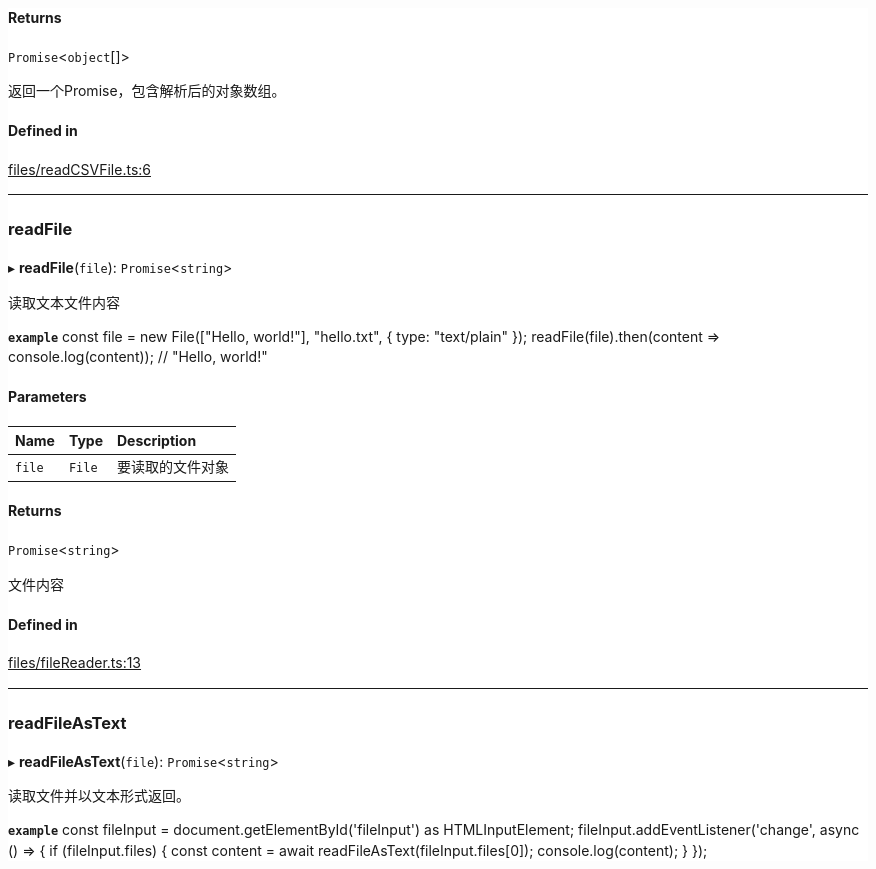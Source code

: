 #### Returns

`Promise`<`object`[]\>

返回一个Promise，包含解析后的对象数组。

#### Defined in

[files/readCSVFile.ts:6](https://github.com/isdfs/low-code/blob/6837ff3/packages/utils/src/files/readCSVFile.ts#L6)

___

### readFile

▸ **readFile**(`file`): `Promise`<`string`\>

读取文本文件内容

**`example`**
const file = new File(["Hello, world!"], "hello.txt", { type: "text/plain" });
readFile(file).then(content => console.log(content)); // "Hello, world!"

#### Parameters

| Name | Type | Description |
| :------ | :------ | :------ |
| `file` | `File` | 要读取的文件对象 |

#### Returns

`Promise`<`string`\>

文件内容

#### Defined in

[files/fileReader.ts:13](https://github.com/isdfs/low-code/blob/6837ff3/packages/utils/src/files/fileReader.ts#L13)

___

### readFileAsText

▸ **readFileAsText**(`file`): `Promise`<`string`\>

读取文件并以文本形式返回。

**`example`**
const fileInput = document.getElementById('fileInput') as HTMLInputElement;
fileInput.addEventListener('change', async () => {
  if (fileInput.files) {
    const content = await readFileAsText(fileInput.files[0]);
    console.log(content);
  }
});

